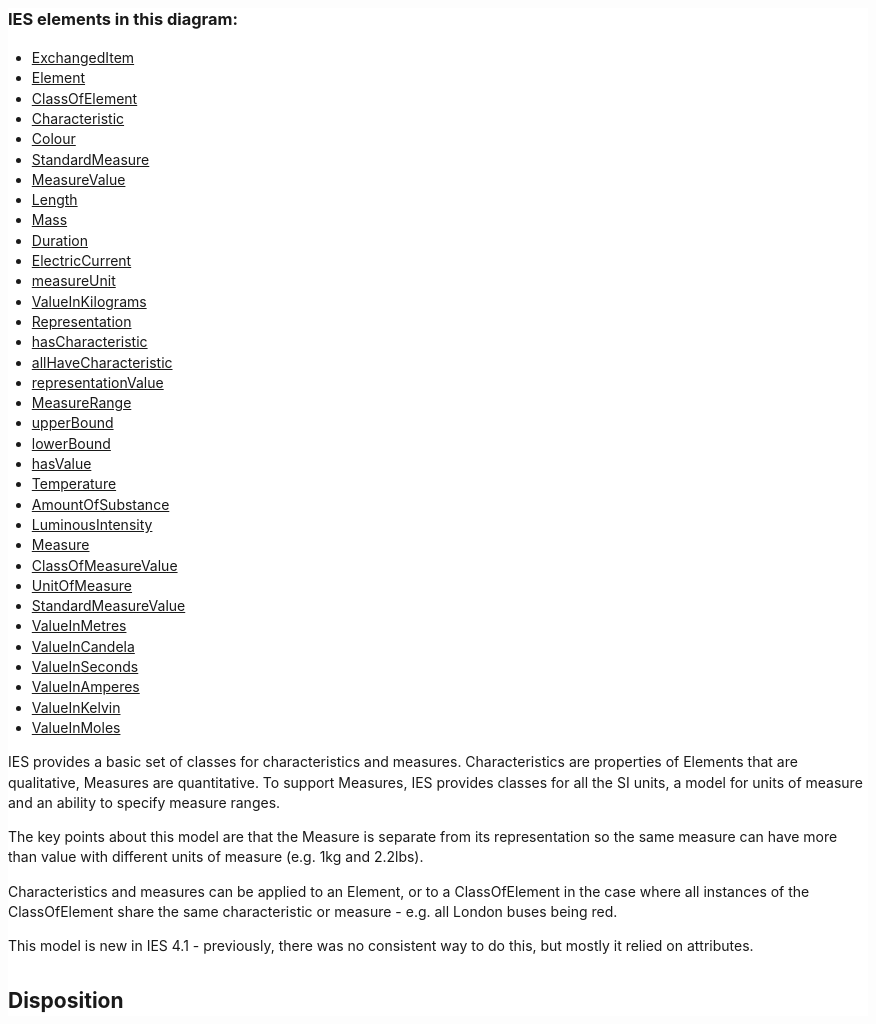 ### IES elements in this diagram:

* [ExchangedItem](#{485CBF1A-04FF-4741-8471-46A03D28C406})
* [Element](#{97EDC90F-3B36-4da8-AE77-D5FDBDEA2B21})
* [ClassOfElement](#{3C13E07D-5796-4d03-9EBC-C75277E87CA4})
* [Characteristic](#{A7F266E8-B1CB-4b9b-8AF1-1EF2A7D8F5EE})
* [Colour](#{B10D22FB-1D6A-47c9-B1C0-E870D43A5C52})
* [StandardMeasure](#{C441DE5B-739A-4a83-BE87-96BC63A530B3})
* [MeasureValue](#{3693B7DE-DCE7-4bf9-BC2A-A8914DA4A11E})
* [Length](#{5C21DE93-329F-4209-87FF-19610CB0D367})
* [Mass](#{AE8FC416-9650-472d-99C6-F0A46B7359EB})
* [Duration](#{7852A5E5-8684-49f2-82AE-3368032163B1})
* [ElectricCurrent](#{9442C4E6-A52B-4c93-B942-8B93D90B3B14})
* [measureUnit](#{161079F3-8089-4124-A67A-5D6A7A4EA511})
* [ValueInKilograms](#{E7A9BC2D-85E2-4999-90DC-B76C9CB57C42})
* [Representation](#{675A5C23-0746-43d0-96D0-AF0DF72CD697})
* [hasCharacteristic](#{720D0AA3-81F7-4220-A7A5-34304E33B72F})
* [allHaveCharacteristic](#{81A1E70D-6ADB-4843-BCA6-C0A710E7716B})
* [representationValue](#{AE00F1DE-F42B-4fc0-B07B-21F754F16FD4})
* [MeasureRange](#{CCBBF963-EB27-40d5-BE9F-47CDF4D352F8})
* [upperBound](#{D700FE64-4100-4ade-93CE-6219A7BC0BCB})
* [lowerBound](#{96717346-1DF4-4eae-A7CF-E389B4454B47})
* [hasValue](#{8FD84185-A7CE-4d5d-974B-55F693C4376D})
* [Temperature](#{3FEB0BB0-F127-431a-B117-CC986B11D61A})
* [AmountOfSubstance](#{324D0329-1299-45cc-92A5-270134E66512})
* [LuminousIntensity](#{8431C546-B6F9-406f-9ECD-383FE985D115})
* [Measure](#{6CF79FCE-E2C9-4e8b-848C-39BD8616F77D})
* [ClassOfMeasureValue](#{4520A91C-D956-46c1-9A81-93C4C0B12880})
* [UnitOfMeasure](#{9F2DE0F4-58B1-46b7-B25A-545D765381A8})
* [StandardMeasureValue](#{773272F0-DBAB-4c47-8E21-01171FC82245})
* [ValueInMetres](#{C8D4C3CB-16C2-44a7-B709-35CEBF219BF0})
* [ValueInCandela](#{391F91E4-768F-406c-A344-CC3331ABE2AC})
* [ValueInSeconds](#{E485D394-B9D7-40b6-BD44-E5970B2118BD})
* [ValueInAmperes](#{0C682BA6-23AB-459c-B8FF-A114AA27650B})
* [ValueInKelvin](#{32097C4D-A0FB-4024-BDB8-8E899DDCF217})
* [ValueInMoles](#{943CA047-F259-4181-BF04-F6D54065AAD4})

IES provides a basic set of classes for characteristics and measures. Characteristics are properties of Elements that are qualitative, Measures are quantitative. To support Measures, IES provides classes for all the SI units, a model for units of measure and an ability to specify measure ranges. 

The key points about this model are that the Measure is separate from its representation so the same measure can have more than value with different units of measure (e.g. 1kg and 2.2lbs). 

Characteristics and measures can be applied to an Element, or to a ClassOfElement in the case where all instances of the ClassOfElement share the same characteristic or measure - e.g. all London buses being red. 

This model is new in IES 4.1 - previously, there was no consistent way to do this, but mostly it relied on attributes. 

## <a id="{C9919009-48A5-4db1-8123-90396A6F3AD0}"></a>Disposition